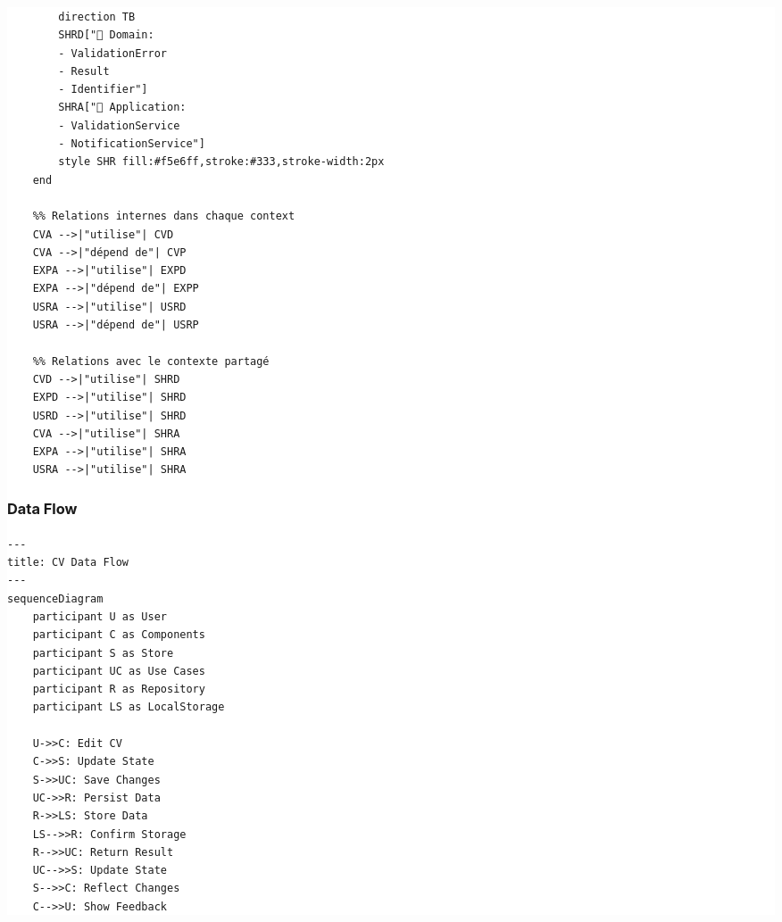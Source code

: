 ```mermaid
        direction TB
        SHRD["💎 Domain:
        - ValidationError
        - Result
        - Identifier"]
        SHRA["🔄 Application:
        - ValidationService
        - NotificationService"]
        style SHR fill:#f5e6ff,stroke:#333,stroke-width:2px
    end

    %% Relations internes dans chaque context
    CVA -->|"utilise"| CVD
    CVA -->|"dépend de"| CVP
    EXPA -->|"utilise"| EXPD
    EXPA -->|"dépend de"| EXPP
    USRA -->|"utilise"| USRD
    USRA -->|"dépend de"| USRP

    %% Relations avec le contexte partagé
    CVD -->|"utilise"| SHRD
    EXPD -->|"utilise"| SHRD
    USRD -->|"utilise"| SHRD
    CVA -->|"utilise"| SHRA
    EXPA -->|"utilise"| SHRA
    USRA -->|"utilise"| SHRA
```

### Data Flow

```mermaid
---
title: CV Data Flow
---
sequenceDiagram
    participant U as User
    participant C as Components
    participant S as Store
    participant UC as Use Cases
    participant R as Repository
    participant LS as LocalStorage

    U->>C: Edit CV
    C->>S: Update State
    S->>UC: Save Changes
    UC->>R: Persist Data
    R->>LS: Store Data
    LS-->>R: Confirm Storage
    R-->>UC: Return Result
    UC-->>S: Update State
    S-->>C: Reflect Changes
    C-->>U: Show Feedback
```

